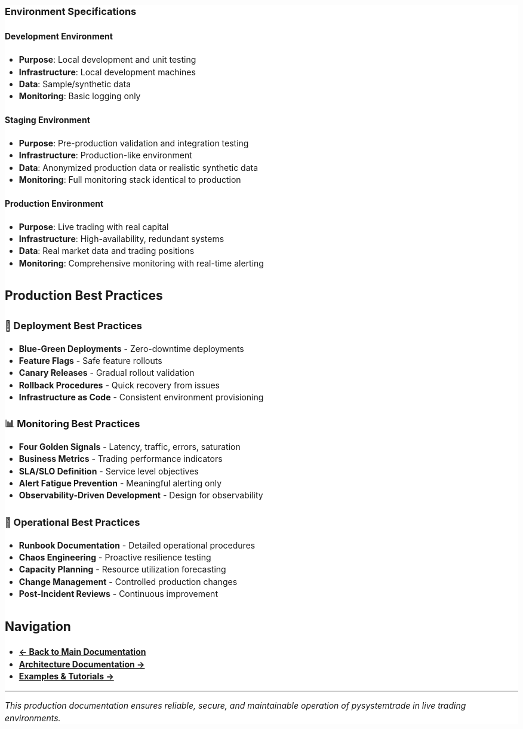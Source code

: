 ### **Environment Specifications**

#### **Development Environment**
- **Purpose**: Local development and unit testing
- **Infrastructure**: Local development machines
- **Data**: Sample/synthetic data
- **Monitoring**: Basic logging only

#### **Staging Environment**
- **Purpose**: Pre-production validation and integration testing
- **Infrastructure**: Production-like environment
- **Data**: Anonymized production data or realistic synthetic data
- **Monitoring**: Full monitoring stack identical to production

#### **Production Environment**
- **Purpose**: Live trading with real capital
- **Infrastructure**: High-availability, redundant systems
- **Data**: Real market data and trading positions
- **Monitoring**: Comprehensive monitoring with real-time alerting

## Production Best Practices

### **🎯 Deployment Best Practices**
- **Blue-Green Deployments** - Zero-downtime deployments
- **Feature Flags** - Safe feature rollouts
- **Canary Releases** - Gradual rollout validation
- **Rollback Procedures** - Quick recovery from issues
- **Infrastructure as Code** - Consistent environment provisioning

### **📊 Monitoring Best Practices**
- **Four Golden Signals** - Latency, traffic, errors, saturation
- **Business Metrics** - Trading performance indicators
- **SLA/SLO Definition** - Service level objectives
- **Alert Fatigue Prevention** - Meaningful alerting only
- **Observability-Driven Development** - Design for observability

### **🔧 Operational Best Practices**
- **Runbook Documentation** - Detailed operational procedures
- **Chaos Engineering** - Proactive resilience testing
- **Capacity Planning** - Resource utilization forecasting
- **Change Management** - Controlled production changes
- **Post-Incident Reviews** - Continuous improvement

## Navigation

- **[← Back to Main Documentation](../README.md)**
- **[Architecture Documentation →](../architecture/README.md)**
- **[Examples & Tutorials →](../examples/README.md)**

---

*This production documentation ensures reliable, secure, and maintainable operation of pysystemtrade in live trading environments.*